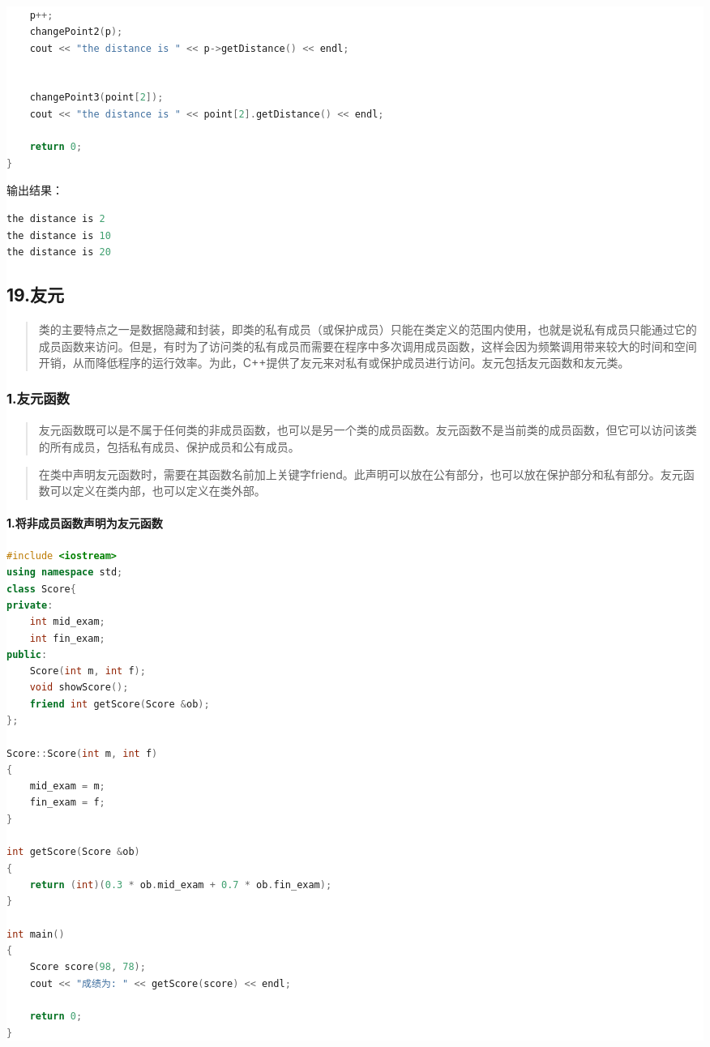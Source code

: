 ```cpp
	p++;
	changePoint2(p);
	cout << "the distance is " << p->getDistance() << endl;


	changePoint3(point[2]);
	cout << "the distance is " << point[2].getDistance() << endl;

	return 0;
}

```

输出结果：

```cpp
the distance is 2
the distance is 10
the distance is 20
```

## 19.友元

> 类的主要特点之一是数据隐藏和封装，即类的私有成员（或保护成员）只能在类定义的范围内使用，也就是说私有成员只能通过它的成员函数来访问。但是，有时为了访问类的私有成员而需要在程序中多次调用成员函数，这样会因为频繁调用带来较大的时间和空间开销，从而降低程序的运行效率。为此，C++提供了友元来对私有或保护成员进行访问。友元包括友元函数和友元类。

### 1.友元函数

> 友元函数既可以是不属于任何类的非成员函数，也可以是另一个类的成员函数。友元函数不是当前类的成员函数，但它可以访问该类的所有成员，包括私有成员、保护成员和公有成员。

> 在类中声明友元函数时，需要在其函数名前加上关键字friend。此声明可以放在公有部分，也可以放在保护部分和私有部分。友元函数可以定义在类内部，也可以定义在类外部。

#### 1.将非成员函数声明为友元函数

```cpp
#include <iostream>
using namespace std;
class Score{
private:
	int mid_exam;
	int fin_exam;
public:
	Score(int m, int f);
	void showScore();
	friend int getScore(Score &ob);
};

Score::Score(int m, int f)
{
	mid_exam = m;
	fin_exam = f;
}

int getScore(Score &ob)
{
	return (int)(0.3 * ob.mid_exam + 0.7 * ob.fin_exam);
}

int main()
{
	Score score(98, 78);
	cout << "成绩为: " << getScore(score) << endl;

	return 0;
}
```
